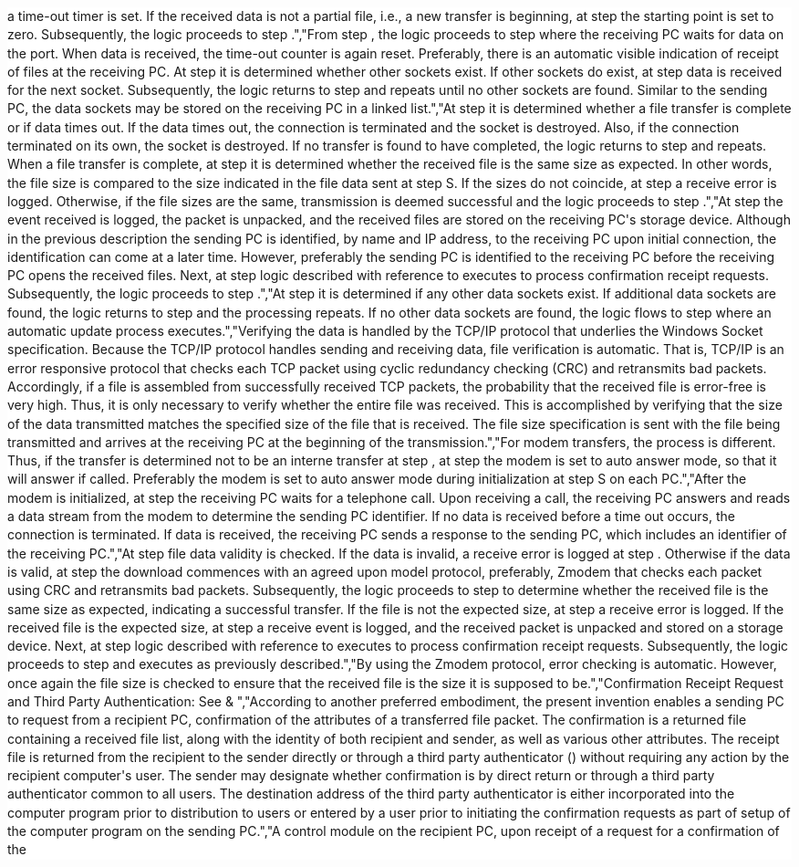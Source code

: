 a time-out timer is set. If the received data is not a partial file, i.e., a new transfer is beginning, at step  the starting point is set to zero. Subsequently, the logic proceeds to step .","From step , the logic proceeds to step  where the receiving PC waits for data on the port. When data is received, the time-out counter is again reset. Preferably, there is an automatic visible indication of receipt of files at the receiving PC. At step  it is determined whether other sockets exist. If other sockets do exist, at step  data is received for the next socket. Subsequently, the logic returns to step  and repeats until no other sockets are found. Similar to the sending PC, the data sockets may be stored on the receiving PC in a linked list.","At step  it is determined whether a file transfer is complete or if data times out. If the data times out, the connection is terminated and the socket is destroyed. Also, if the connection terminated on its own, the socket is destroyed. If no transfer is found to have completed, the logic returns to step  and repeats. When a file transfer is complete, at step  it is determined whether the received file is the same size as expected. In other words, the file size is compared to the size indicated in the file data sent at step S. If the sizes do not coincide, at step  a receive error is logged. Otherwise, if the file sizes are the same, transmission is deemed successful and the logic proceeds to step .","At step  the event received is logged, the packet is unpacked, and the received files are stored on the receiving PC's storage device. Although in the previous description the sending PC is identified, by name and IP address, to the receiving PC upon initial connection, the identification can come at a later time. However, preferably the sending PC is identified to the receiving PC before the receiving PC opens the received files. Next, at step  logic described with reference to  executes to process confirmation receipt requests. Subsequently, the logic proceeds to step .","At step  it is determined if any other data sockets exist. If additional data sockets are found, the logic returns to step  and the processing repeats. If no other data sockets are found, the logic flows to step  where an automatic update process executes.","Verifying the data is handled by the TCP\/IP protocol that underlies the Windows Socket specification. Because the TCP\/IP protocol handles sending and receiving data, file verification is automatic. That is, TCP\/IP is an error responsive protocol that checks each TCP packet using cyclic redundancy checking (CRC) and retransmits bad packets. Accordingly, if a file is assembled from successfully received TCP packets, the probability that the received file is error-free is very high. Thus, it is only necessary to verify whether the entire file was received. This is accomplished by verifying that the size of the data transmitted matches the specified size of the file that is received. The file size specification is sent with the file being transmitted and arrives at the receiving PC at the beginning of the transmission.","For modem transfers, the process is different. Thus, if the transfer is determined not to be an interne transfer at step , at step  the modem is set to auto answer mode, so that it will answer if called. Preferably the modem is set to auto answer mode during initialization at step S on each PC.","After the modem is initialized, at step  the receiving PC waits for a telephone call. Upon receiving a call, the receiving PC answers and reads a data stream from the modem to determine the sending PC identifier. If no data is received before a time out occurs, the connection is terminated. If data is received, the receiving PC sends a response to the sending PC, which includes an identifier of the receiving PC.","At step  file data validity is checked. If the data is invalid, a receive error is logged at step . Otherwise if the data is valid, at step  the download commences with an agreed upon model protocol, preferably, Zmodem that checks each packet using CRC and retransmits bad packets. Subsequently, the logic proceeds to step  to determine whether the received file is the same size as expected, indicating a successful transfer. If the file is not the expected size, at step  a receive error is logged. If the received file is the expected size, at step  a receive event is logged, and the received packet is unpacked and stored on a storage device. Next, at step  logic described with reference to  executes to process confirmation receipt requests. Subsequently, the logic proceeds to step  and executes as previously described.","By using the Zmodem protocol, error checking is automatic. However, once again the file size is checked to ensure that the received file is the size it is supposed to be.","Confirmation Receipt Request and Third Party Authentication: See  & ","According to another preferred embodiment, the present invention enables a sending PC to request from a recipient PC, confirmation of the attributes of a transferred file packet. The confirmation is a returned file containing a received file list, along with the identity of both recipient and sender, as well as various other attributes. The receipt file is returned from the recipient to the sender directly or through a third party authenticator  () without requiring any action by the recipient computer's user. The sender may designate whether confirmation is by direct return or through a third party authenticator  common to all users. The destination address of the third party authenticator  is either incorporated into the computer program prior to distribution to users or entered by a user prior to initiating the confirmation requests as part of setup of the computer program on the sending PC.","A control module on the recipient PC, upon receipt of a request for a confirmation of the